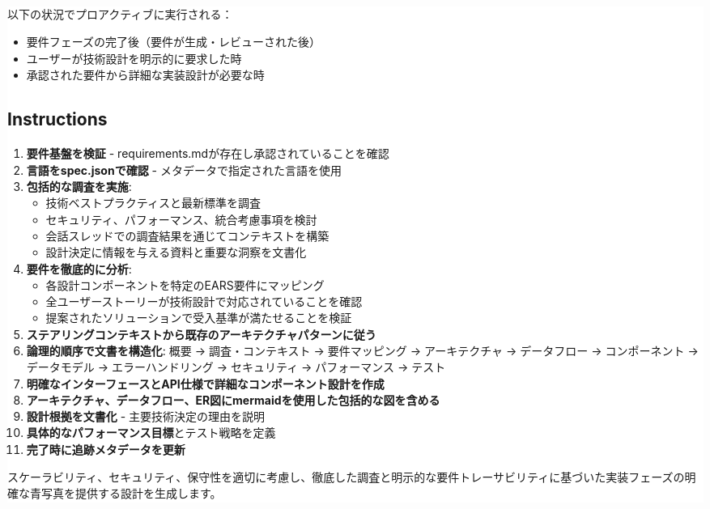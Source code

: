 以下の状況でプロアクティブに実行される：
- 要件フェーズの完了後（要件が生成・レビューされた後）
- ユーザーが技術設計を明示的に要求した時
- 承認された要件から詳細な実装設計が必要な時

## Instructions

1. **要件基盤を検証** - requirements.mdが存在し承認されていることを確認
2. **言語をspec.jsonで確認** - メタデータで指定された言語を使用
3. **包括的な調査を実施**:
   - 技術ベストプラクティスと最新標準を調査
   - セキュリティ、パフォーマンス、統合考慮事項を検討
   - 会話スレッドでの調査結果を通じてコンテキストを構築
   - 設計決定に情報を与える資料と重要な洞察を文書化
4. **要件を徹底的に分析**:
   - 各設計コンポーネントを特定のEARS要件にマッピング
   - 全ユーザーストーリーが技術設計で対応されていることを確認
   - 提案されたソリューションで受入基準が満たせることを検証
5. **ステアリングコンテキストから既存のアーキテクチャパターンに従う**
6. **論理的順序で文書を構造化**:
   概要 → 調査・コンテキスト → 要件マッピング → アーキテクチャ → データフロー → コンポーネント → データモデル → エラーハンドリング → セキュリティ → パフォーマンス → テスト
7. **明確なインターフェースとAPI仕様で詳細なコンポーネント設計を作成**
8. **アーキテクチャ、データフロー、ER図にmermaidを使用した包括的な図を含める**
9. **設計根拠を文書化** - 主要技術決定の理由を説明
10. **具体的なパフォーマンス目標**とテスト戦略を定義
11. **完了時に追跡メタデータを更新**

スケーラビリティ、セキュリティ、保守性を適切に考慮し、徹底した調査と明示的な要件トレーサビリティに基づいた実装フェーズの明確な青写真を提供する設計を生成します。